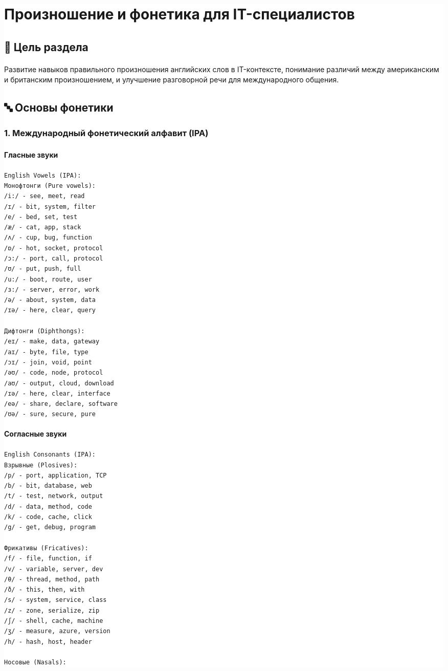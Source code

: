 # Произношение и фонетика для IT-специалистов

## 🎯 Цель раздела

Развитие навыков правильного произношения английских слов в IT-контексте, понимание различий между американским и британским произношением, и улучшение разговорной речи для международного общения.

## 🔤 Основы фонетики

### 1. Международный фонетический алфавит (IPA)

#### Гласные звуки
```
English Vowels (IPA):
Монофтонги (Pure vowels):
/i:/ - see, meet, read
/ɪ/ - bit, system, filter
/e/ - bed, set, test
/æ/ - cat, app, stack
/ʌ/ - cup, bug, function
/ɒ/ - hot, socket, protocol
/ɔ:/ - port, call, protocol
/ʊ/ - put, push, full
/u:/ - boot, route, user
/ɜ:/ - server, error, work
/ə/ - about, system, data
/ɪə/ - here, clear, query

Дифтонги (Diphthongs):
/eɪ/ - make, data, gateway
/aɪ/ - byte, file, type
/ɔɪ/ - join, void, point
/əʊ/ - code, node, protocol
/aʊ/ - output, cloud, download
/ɪə/ - here, clear, interface
/eə/ - share, declare, software
/ʊə/ - sure, secure, pure
```

#### Согласные звуки
```
English Consonants (IPA):
Взрывные (Plosives):
/p/ - port, application, TCP
/b/ - bit, database, web
/t/ - test, network, output
/d/ - data, method, code
/k/ - code, cache, click
/g/ - get, debug, program

Фрикативы (Fricatives):
/f/ - file, function, if
/v/ - variable, server, dev
/θ/ - thread, method, path
/ð/ - this, then, with
/s/ - system, service, class
/z/ - zone, serialize, zip
/ʃ/ - shell, cache, machine
/ʒ/ - measure, azure, version
/h/ - hash, host, header

Носовые (Nasals):
```